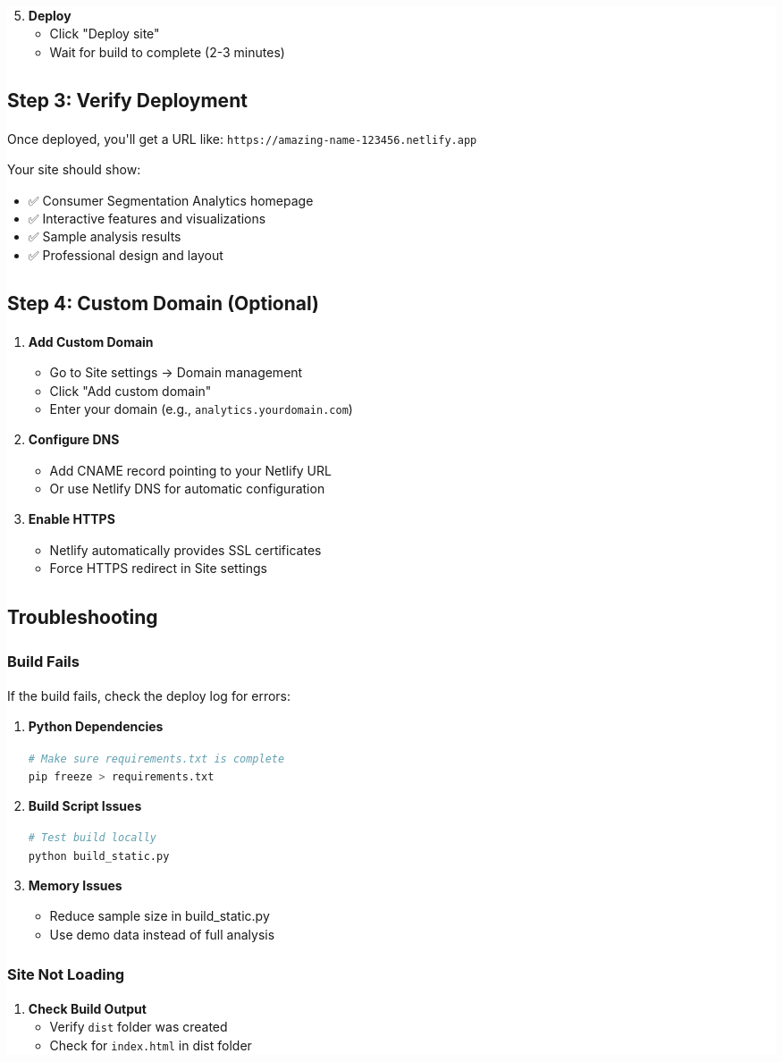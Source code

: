 5. **Deploy**
   - Click "Deploy site"
   - Wait for build to complete (2-3 minutes)

## Step 3: Verify Deployment

Once deployed, you'll get a URL like: `https://amazing-name-123456.netlify.app`

Your site should show:
- ✅ Consumer Segmentation Analytics homepage
- ✅ Interactive features and visualizations
- ✅ Sample analysis results
- ✅ Professional design and layout

## Step 4: Custom Domain (Optional)

1. **Add Custom Domain**
   - Go to Site settings → Domain management
   - Click "Add custom domain"
   - Enter your domain (e.g., `analytics.yourdomain.com`)

2. **Configure DNS**
   - Add CNAME record pointing to your Netlify URL
   - Or use Netlify DNS for automatic configuration

3. **Enable HTTPS**
   - Netlify automatically provides SSL certificates
   - Force HTTPS redirect in Site settings

## Troubleshooting

### Build Fails

If the build fails, check the deploy log for errors:

1. **Python Dependencies**
   ```bash
   # Make sure requirements.txt is complete
   pip freeze > requirements.txt
   ```

2. **Build Script Issues**
   ```bash
   # Test build locally
   python build_static.py
   ```

3. **Memory Issues**
   - Reduce sample size in build_static.py
   - Use demo data instead of full analysis

### Site Not Loading

1. **Check Build Output**
   - Verify `dist` folder was created
   - Check for `index.html` in dist folder
